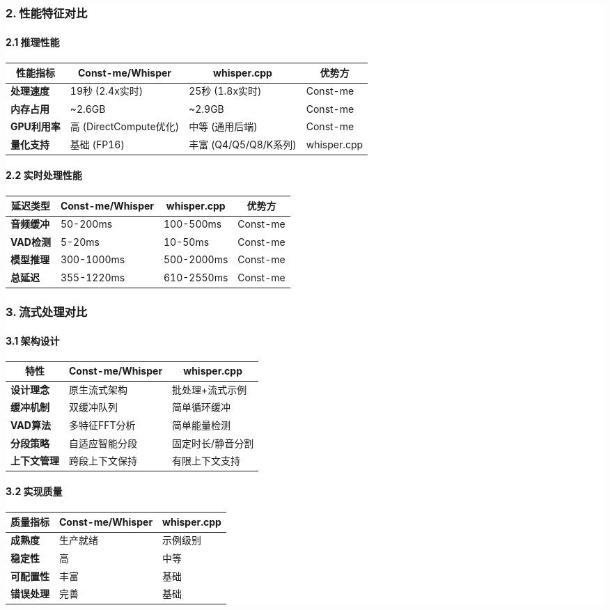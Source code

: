 ### 2. 性能特征对比

#### 2.1 推理性能

| 性能指标 | Const-me/Whisper | whisper.cpp | 优势方 |
|----------|------------------|-------------|--------|
| **处理速度** | 19秒 (2.4x实时) | 25秒 (1.8x实时) | Const-me |
| **内存占用** | ~2.6GB | ~2.9GB | Const-me |
| **GPU利用率** | 高 (DirectCompute优化) | 中等 (通用后端) | Const-me |
| **量化支持** | 基础 (FP16) | 丰富 (Q4/Q5/Q8/K系列) | whisper.cpp |

#### 2.2 实时处理性能

| 延迟类型 | Const-me/Whisper | whisper.cpp | 优势方 |
|----------|------------------|-------------|--------|
| **音频缓冲** | 50-200ms | 100-500ms | Const-me |
| **VAD检测** | 5-20ms | 10-50ms | Const-me |
| **模型推理** | 300-1000ms | 500-2000ms | Const-me |
| **总延迟** | 355-1220ms | 610-2550ms | Const-me |

### 3. 流式处理对比

#### 3.1 架构设计

| 特性 | Const-me/Whisper | whisper.cpp |
|------|------------------|-------------|
| **设计理念** | 原生流式架构 | 批处理+流式示例 |
| **缓冲机制** | 双缓冲队列 | 简单循环缓冲 |
| **VAD算法** | 多特征FFT分析 | 简单能量检测 |
| **分段策略** | 自适应智能分段 | 固定时长/静音分割 |
| **上下文管理** | 跨段上下文保持 | 有限上下文支持 |

#### 3.2 实现质量

| 质量指标 | Const-me/Whisper | whisper.cpp |
|----------|------------------|-------------|
| **成熟度** | 生产就绪 | 示例级别 |
| **稳定性** | 高 | 中等 |
| **可配置性** | 丰富 | 基础 |
| **错误处理** | 完善 | 基础 |
